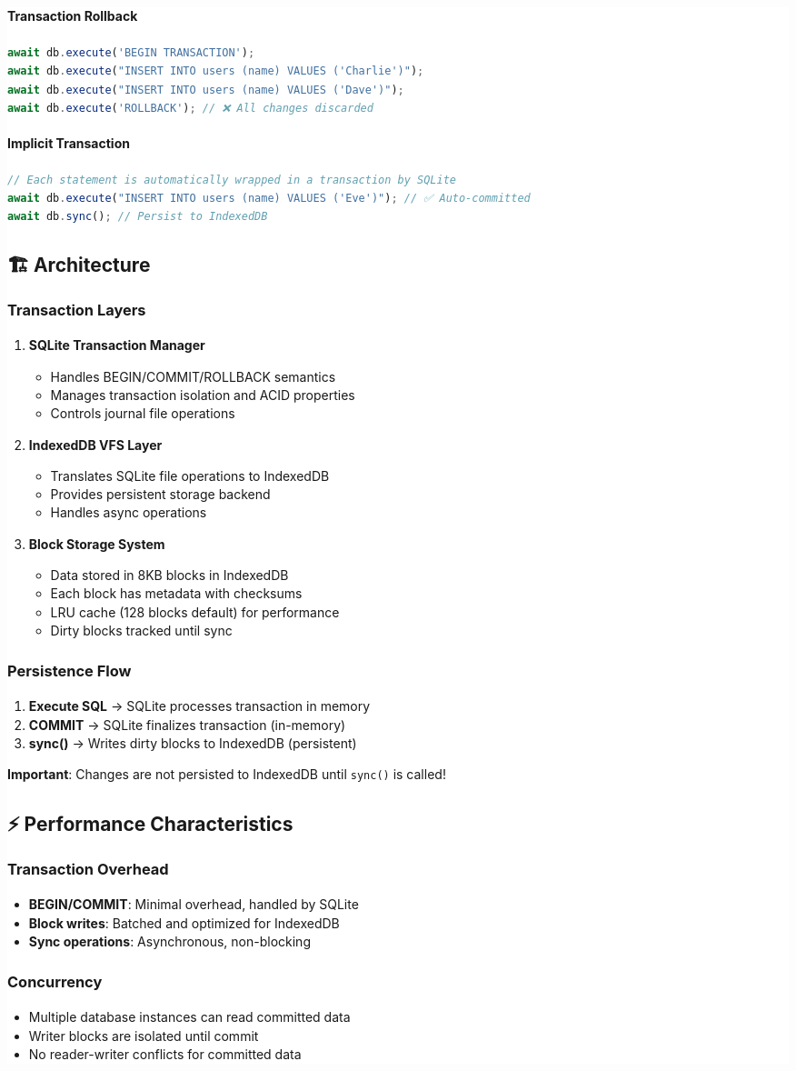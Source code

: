 #### Transaction Rollback
```javascript
await db.execute('BEGIN TRANSACTION');
await db.execute("INSERT INTO users (name) VALUES ('Charlie')");
await db.execute("INSERT INTO users (name) VALUES ('Dave')");
await db.execute('ROLLBACK'); // ❌ All changes discarded
```

#### Implicit Transaction
```javascript
// Each statement is automatically wrapped in a transaction by SQLite
await db.execute("INSERT INTO users (name) VALUES ('Eve')"); // ✅ Auto-committed
await db.sync(); // Persist to IndexedDB
```

## 🏗️ Architecture

### Transaction Layers

1. **SQLite Transaction Manager**
   - Handles BEGIN/COMMIT/ROLLBACK semantics
   - Manages transaction isolation and ACID properties
   - Controls journal file operations

2. **IndexedDB VFS Layer**
   - Translates SQLite file operations to IndexedDB
   - Provides persistent storage backend
   - Handles async operations

3. **Block Storage System**
   - Data stored in 8KB blocks in IndexedDB
   - Each block has metadata with checksums
   - LRU cache (128 blocks default) for performance
   - Dirty blocks tracked until sync

### Persistence Flow

1. **Execute SQL** → SQLite processes transaction in memory
2. **COMMIT** → SQLite finalizes transaction (in-memory)
3. **sync()** → Writes dirty blocks to IndexedDB (persistent)

**Important**: Changes are not persisted to IndexedDB until `sync()` is called!

## ⚡ Performance Characteristics

### Transaction Overhead
- **BEGIN/COMMIT**: Minimal overhead, handled by SQLite
- **Block writes**: Batched and optimized for IndexedDB
- **Sync operations**: Asynchronous, non-blocking

### Concurrency
- Multiple database instances can read committed data
- Writer blocks are isolated until commit
- No reader-writer conflicts for committed data
